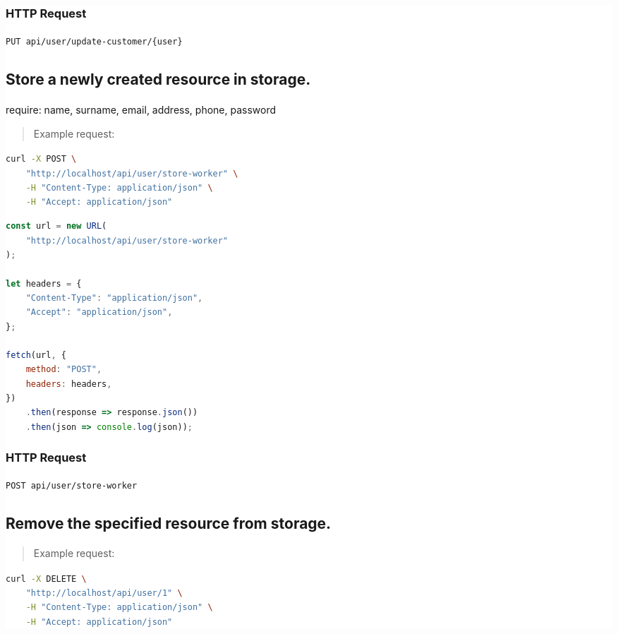 

### HTTP Request
`PUT api/user/update-customer/{user}`





## Store a newly created resource in storage.

require: name, surname, email, address, phone, password

> Example request:

```bash
curl -X POST \
    "http://localhost/api/user/store-worker" \
    -H "Content-Type: application/json" \
    -H "Accept: application/json"
```

```javascript
const url = new URL(
    "http://localhost/api/user/store-worker"
);

let headers = {
    "Content-Type": "application/json",
    "Accept": "application/json",
};

fetch(url, {
    method: "POST",
    headers: headers,
})
    .then(response => response.json())
    .then(json => console.log(json));
```



### HTTP Request
`POST api/user/store-worker`





## Remove the specified resource from storage.

> Example request:

```bash
curl -X DELETE \
    "http://localhost/api/user/1" \
    -H "Content-Type: application/json" \
    -H "Accept: application/json"
```
